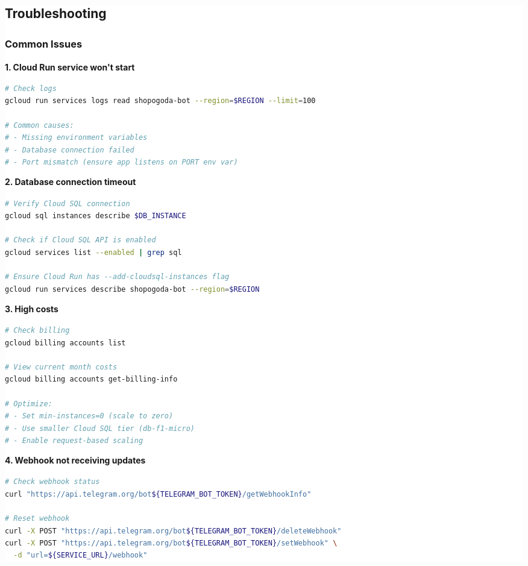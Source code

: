 ## Troubleshooting

### Common Issues

**1. Cloud Run service won't start**

```bash
# Check logs
gcloud run services logs read shopogoda-bot --region=$REGION --limit=100

# Common causes:
# - Missing environment variables
# - Database connection failed
# - Port mismatch (ensure app listens on PORT env var)
```

**2. Database connection timeout**

```bash
# Verify Cloud SQL connection
gcloud sql instances describe $DB_INSTANCE

# Check if Cloud SQL API is enabled
gcloud services list --enabled | grep sql

# Ensure Cloud Run has --add-cloudsql-instances flag
gcloud run services describe shopogoda-bot --region=$REGION
```

**3. High costs**

```bash
# Check billing
gcloud billing accounts list

# View current month costs
gcloud billing accounts get-billing-info

# Optimize:
# - Set min-instances=0 (scale to zero)
# - Use smaller Cloud SQL tier (db-f1-micro)
# - Enable request-based scaling
```

**4. Webhook not receiving updates**

```bash
# Check webhook status
curl "https://api.telegram.org/bot${TELEGRAM_BOT_TOKEN}/getWebhookInfo"

# Reset webhook
curl -X POST "https://api.telegram.org/bot${TELEGRAM_BOT_TOKEN}/deleteWebhook"
curl -X POST "https://api.telegram.org/bot${TELEGRAM_BOT_TOKEN}/setWebhook" \
  -d "url=${SERVICE_URL}/webhook"
```
